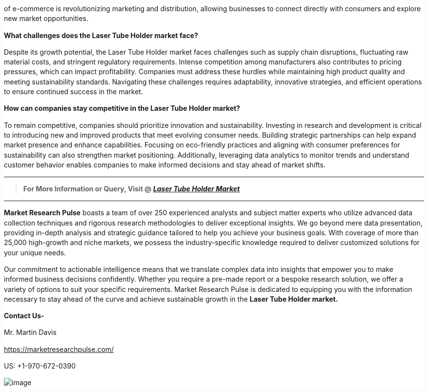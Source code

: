 of e-commerce is revolutionizing marketing and distribution, allowing businesses to connect directly with consumers and explore new market opportunities.</p><p><strong>What challenges does the Laser Tube Holder market face?</strong></p><p>Despite its growth potential, the Laser Tube Holder market faces challenges such as supply chain disruptions, fluctuating raw material costs, and stringent regulatory requirements. Intense competition among manufacturers also contributes to pricing pressures, which can impact profitability. Companies must address these hurdles while maintaining high product quality and meeting sustainability standards. Navigating these challenges requires adaptability, innovative strategies, and efficient operations to ensure continued success in the market.</p><p><strong>How can companies stay competitive in the Laser Tube Holder market?</strong></p><p>To remain competitive, companies should prioritize innovation and sustainability. Investing in research and development is critical to introducing new and improved products that meet evolving consumer needs. Building strategic partnerships can help expand market presence and enhance capabilities. Focusing on eco-friendly practices and aligning with consumer preferences for sustainability can also strengthen market positioning. Additionally, leveraging data analytics to monitor trends and understand customer behavior enables companies to make informed decisions and stay ahead of market shifts.</p><hr /><blockquote><p><strong>For More Information or Query, Visit @&nbsp;<em><a href="https://marketresearchpulse.com/report/28183/laser-tube-holder-market?utm_source=Linkedin&utm_medium=0115">Laser Tube Holder Market</a></em></strong></p></blockquote><hr /><p><strong>Market Research Pulse</strong> boasts a team of over 250 experienced analysts and subject matter experts who utilize advanced data collection techniques and rigorous research methodologies to deliver exceptional insights. We go beyond mere data presentation, providing in-depth analysis and strategic guidance tailored to help you achieve your business goals. With coverage of more than 25,000 high-growth and niche markets, we possess the industry-specific knowledge required to deliver customized solutions for your unique needs.</p><p>Our commitment to actionable intelligence means that we translate complex data into insights that empower you to make informed business decisions confidently. Whether you require a pre-made report or a bespoke research solution, we offer a variety of options to suit your specific requirements. Market Research Pulse is dedicated to equipping you with the information necessary to stay ahead of the curve and achieve sustainable growth in the <strong>Laser Tube Holder market.</strong></p><p><strong>Contact Us-</strong></p><p>Mr. Martin Davis</p><p>https://marketresearchpulse.com/</p><p>US: +1-970-672-0390</p>
![image](https://github.com/user-attachments/assets/0308b447-bafa-444d-ba02-925a5b91c7cd)